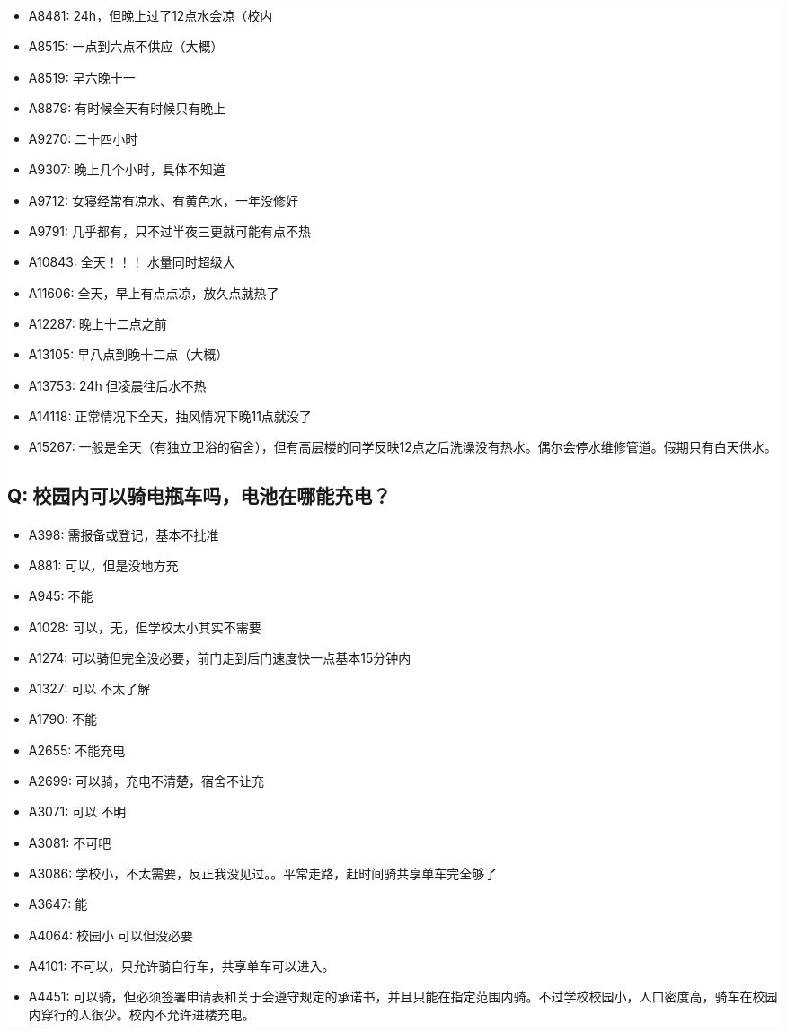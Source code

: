 - A8481: 24h，但晚上过了12点水会凉（校内

- A8515: 一点到六点不供应（大概）

- A8519: 早六晚十一

- A8879: 有时候全天有时候只有晚上

- A9270: 二十四小时

- A9307: 晚上几个小时，具体不知道

- A9712: 女寝经常有凉水、有黄色水，一年没修好

- A9791: 几乎都有，只不过半夜三更就可能有点不热

- A10843: 全天！！！ 水量同时超级大

- A11606: 全天，早上有点点凉，放久点就热了

- A12287: 晚上十二点之前

- A13105: 早八点到晚十二点（大概）

- A13753: 24h 但凌晨往后水不热

- A14118: 正常情况下全天，抽风情况下晚11点就没了

- A15267: 一般是全天（有独立卫浴的宿舍），但有高层楼的同学反映12点之后洗澡没有热水。偶尔会停水维修管道。假期只有白天供水。

## Q: 校园内可以骑电瓶车吗，电池在哪能充电？

- A398: 需报备或登记，基本不批准

- A881: 可以，但是没地方充

- A945: 不能

- A1028: 可以，无，但学校太小其实不需要

- A1274: 可以骑但完全没必要，前门走到后门速度快一点基本15分钟内

- A1327: 可以 不太了解

- A1790: 不能

- A2655: 不能充电

- A2699: 可以骑，充电不清楚，宿舍不让充

- A3071: 可以 不明

- A3081: 不可吧

- A3086: 学校小，不太需要，反正我没见过。。平常走路，赶时间骑共享单车完全够了

- A3647: 能

- A4064: 校园小  可以但没必要

- A4101: 不可以，只允许骑自行车，共享单车可以进入。

- A4451: 可以骑，但必须签署申请表和关于会遵守规定的承诺书，并且只能在指定范围内骑。不过学校校园小，人口密度高，骑车在校园内穿行的人很少。校内不允许进楼充电。
